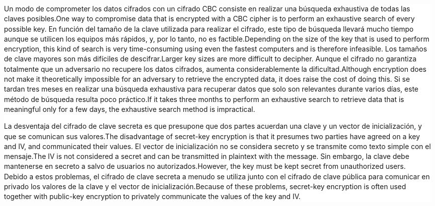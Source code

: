 <span data-ttu-id="67e93-163">Un modo de comprometer los datos cifrados con un cifrado CBC consiste en realizar una búsqueda exhaustiva de todas las claves posibles.</span><span class="sxs-lookup"><span data-stu-id="67e93-163">One way to compromise data that is encrypted with a CBC cipher is to perform an exhaustive search of every possible key.</span></span> <span data-ttu-id="67e93-164">En función del tamaño de la clave utilizada para realizar el cifrado, este tipo de búsqueda llevará mucho tiempo aunque se utilicen los equipos más rápidos, y, por lo tanto, no es factible.</span><span class="sxs-lookup"><span data-stu-id="67e93-164">Depending on the size of the key that is used to perform encryption, this kind of search is very time-consuming using even the fastest computers and is therefore infeasible.</span></span> <span data-ttu-id="67e93-165">Los tamaños de clave mayores son más difíciles de descifrar.</span><span class="sxs-lookup"><span data-stu-id="67e93-165">Larger key sizes are more difficult to decipher.</span></span> <span data-ttu-id="67e93-166">Aunque el cifrado no garantiza totalmente que un adversario no recupere los datos cifrados, aumenta considerablemente la dificultad.</span><span class="sxs-lookup"><span data-stu-id="67e93-166">Although encryption does not make it theoretically impossible for an adversary to retrieve the encrypted data, it does raise the cost of doing this.</span></span> <span data-ttu-id="67e93-167">Si se tardan tres meses en realizar una búsqueda exhaustiva para recuperar datos que solo son relevantes durante varios días, este método de búsqueda resulta poco práctico.</span><span class="sxs-lookup"><span data-stu-id="67e93-167">If it takes three months to perform an exhaustive search to retrieve data that is meaningful only for a few days, the exhaustive search method is impractical.</span></span>

<span data-ttu-id="67e93-168">La desventaja del cifrado de clave secreta es que presupone que dos partes acuerdan una clave y un vector de inicialización, y que se comunican sus valores.</span><span class="sxs-lookup"><span data-stu-id="67e93-168">The disadvantage of secret-key encryption is that it presumes two parties have agreed on a key and IV, and communicated their values.</span></span> <span data-ttu-id="67e93-169">El vector de inicialización no se considera secreto y se transmite como texto simple con el mensaje.</span><span class="sxs-lookup"><span data-stu-id="67e93-169">The IV is not considered a secret and can be transmitted in plaintext with the message.</span></span> <span data-ttu-id="67e93-170">Sin embargo, la clave debe mantenerse en secreto a salvo de usuarios no autorizados.</span><span class="sxs-lookup"><span data-stu-id="67e93-170">However, the key must be kept secret from unauthorized users.</span></span> <span data-ttu-id="67e93-171">Debido a estos problemas, el cifrado de clave secreta a menudo se utiliza junto con el cifrado de clave pública para comunicar en privado los valores de la clave y el vector de inicialización.</span><span class="sxs-lookup"><span data-stu-id="67e93-171">Because of these problems, secret-key encryption is often used together with public-key encryption to privately communicate the values of the key and IV.</span></span>
